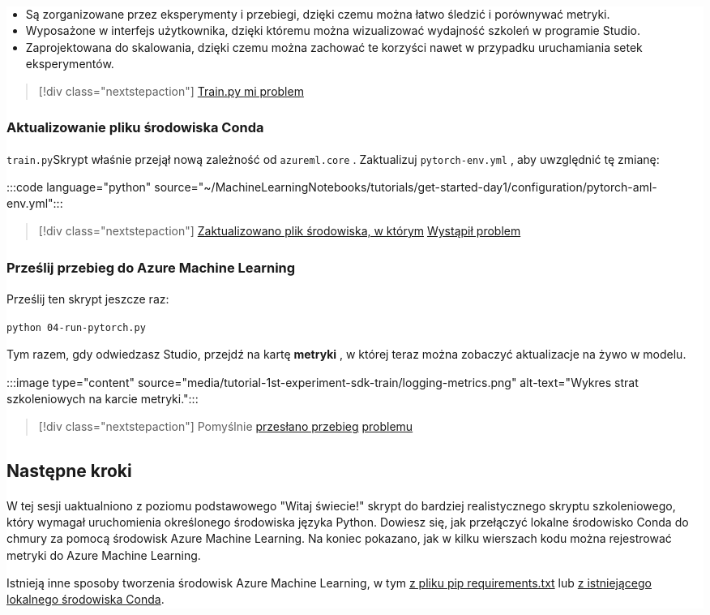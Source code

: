 - Są zorganizowane przez eksperymenty i przebiegi, dzięki czemu można łatwo śledzić i porównywać metryki.
- Wyposażone w interfejs użytkownika, dzięki któremu można wizualizować wydajność szkoleń w programie Studio.
- Zaprojektowana do skalowania, dzięki czemu można zachować te korzyści nawet w przypadku uruchamiania setek eksperymentów.

> [!div class="nextstepaction"]
> [Train.py ](?success=modify-train#log) [mi problem](https://www.research.net/r/7CTJQQN?issue=modify-train)

### <a name="update-the-conda-environment-file"></a>Aktualizowanie pliku środowiska Conda

`train.py`Skrypt właśnie przejął nową zależność od `azureml.core` . Zaktualizuj `pytorch-env.yml` , aby uwzględnić tę zmianę:

:::code language="python" source="~/MachineLearningNotebooks/tutorials/get-started-day1/configuration/pytorch-aml-env.yml":::

> [!div class="nextstepaction"]
> [Zaktualizowano plik środowiska, w którym](?success=update-environment#submit-again) [Wystąpił problem](https://www.research.net/r/7CTJQQN?issue=update-environment)

### <a name="submit-the-run-to-azure-machine-learning"></a><a name="submit-again"></a> Prześlij przebieg do Azure Machine Learning
Prześlij ten skrypt jeszcze raz:

```bash
python 04-run-pytorch.py
```

Tym razem, gdy odwiedzasz Studio, przejdź na kartę **metryki** , w której teraz można zobaczyć aktualizacje na żywo w modelu.

:::image type="content" source="media/tutorial-1st-experiment-sdk-train/logging-metrics.png" alt-text="Wykres strat szkoleniowych na karcie metryki.":::

> [!div class="nextstepaction"]
> Pomyślnie [przesłano przebieg](?success=resubmit-with-logging#next-steps) [problemu](https://www.research.net/r/7CTJQQN?issue=resubmit-with-logging)

## <a name="next-steps"></a>Następne kroki

W tej sesji uaktualniono z poziomu podstawowego "Witaj świecie!" skrypt do bardziej realistycznego skryptu szkoleniowego, który wymagał uruchomienia określonego środowiska języka Python. Dowiesz się, jak przełączyć lokalne środowisko Conda do chmury za pomocą środowisk Azure Machine Learning. Na koniec pokazano, jak w kilku wierszach kodu można rejestrować metryki do Azure Machine Learning.

Istnieją inne sposoby tworzenia środowisk Azure Machine Learning, w tym [z pliku pip requirements.txt](/python/api/azureml-core/azureml.core.environment.environment?preserve-view=true&view=azure-ml-py#from-pip-requirements-name--file-path-) lub [z istniejącego lokalnego środowiska Conda](/python/api/azureml-core/azureml.core.environment.environment?preserve-view=true&view=azure-ml-py#from-existing-conda-environment-name--conda-environment-name-).

